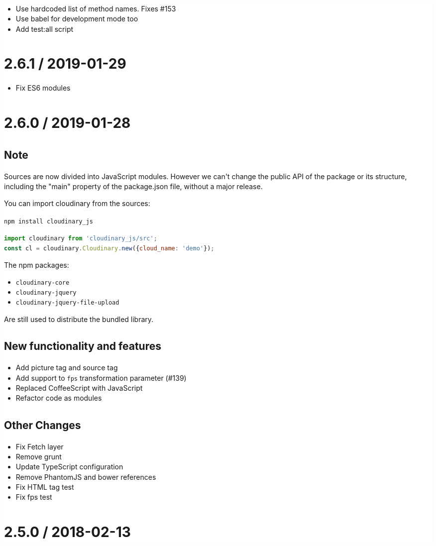   * Use hardcoded list of method names. Fixes #153
  * Use babel for development mode too
  * Add test:all script

2.6.1 / 2019-01-29
==================

  * Fix ES6 modules

2.6.0 / 2019-01-28
==================

Note
----

Sources are now divided into JavaScript modules. However we can't change the public 
API of the package or its structure, including the "main" property of the package.json file, 
without a major release.

You can import cloudinary from the sources:

```
npm install cloudinary_js
```

```js
import cloudinary from 'cloudinary_js/src';
const cl = cloudinary.Cloudinary.new({cloud_name: 'demo'});
```


The npm packages: 
* `cloudinary-core` 
* `cloudinary-jquery` 
* `cloudinary-jquery-file-upload`

Are still used to distribute the bundled library.

New functionality and features
------------------------------

  * Add picture tag and source tag
  * Add support to `fps` transformation parameter (#139)
  * Replaced CoffeeScript with JavaScript
  * Refactor code as modules 

Other Changes
-------------

  * Fix Fetch layer
  * Remove grunt
  * Update TypeScript configuration
  * Remove PhantomJS and bower references
  * Fix HTML tag test
  * Fix fps test

2.5.0 / 2018-02-13
==================
